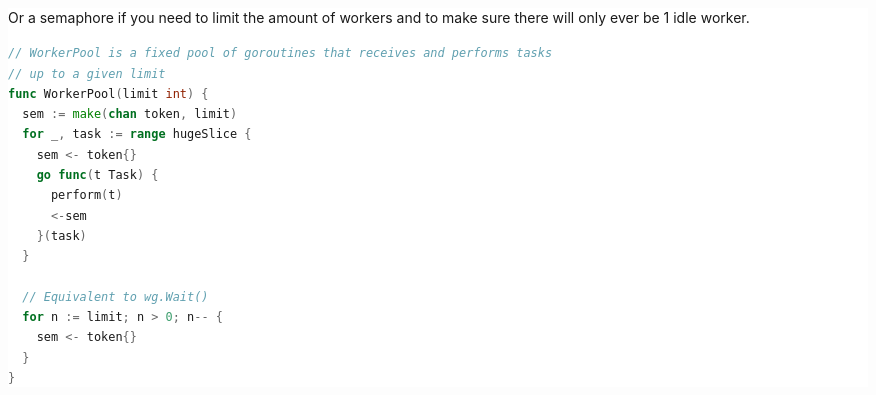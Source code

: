 Or a semaphore if you need to limit the amount of workers and to make sure
there will only ever be 1 idle worker.

```go
// WorkerPool is a fixed pool of goroutines that receives and performs tasks
// up to a given limit
func WorkerPool(limit int) {
  sem := make(chan token, limit)
  for _, task := range hugeSlice {
    sem <- token{}
    go func(t Task) {
      perform(t)
      <-sem
    }(task)
  }

  // Equivalent to wg.Wait()
  for n := limit; n > 0; n-- {
    sem <- token{}
  }
}
```
